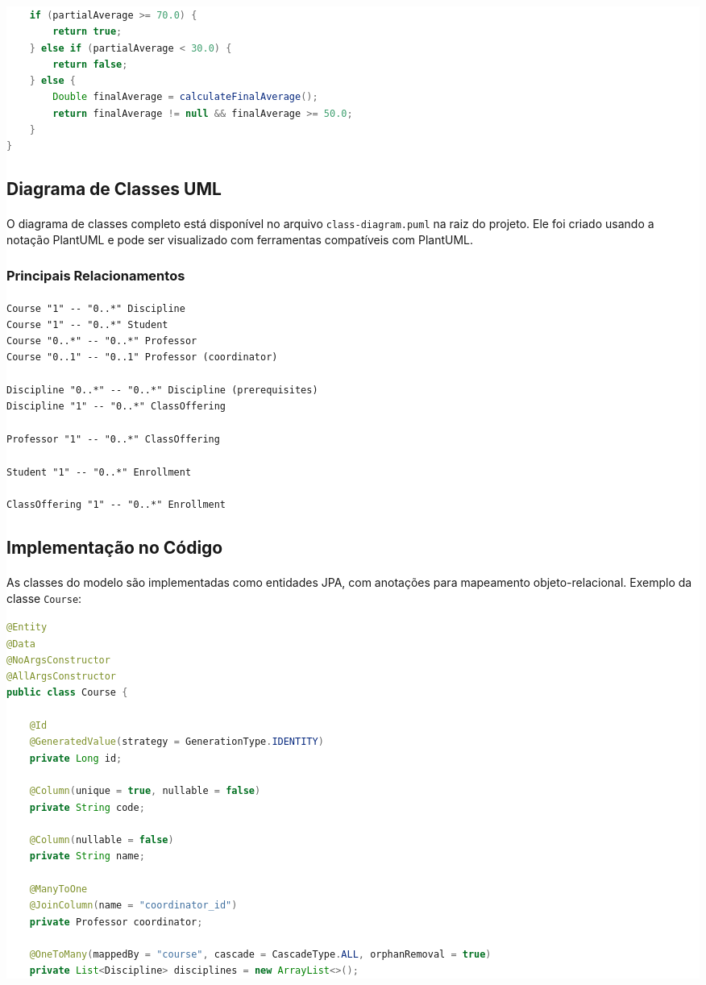 ```java
    if (partialAverage >= 70.0) {
        return true;
    } else if (partialAverage < 30.0) {
        return false;
    } else {
        Double finalAverage = calculateFinalAverage();
        return finalAverage != null && finalAverage >= 50.0;
    }
}
```

## Diagrama de Classes UML

O diagrama de classes completo está disponível no arquivo `class-diagram.puml` na raiz do projeto. Ele foi criado usando a notação PlantUML e pode ser visualizado com ferramentas compatíveis com PlantUML.

### Principais Relacionamentos

```
Course "1" -- "0..*" Discipline
Course "1" -- "0..*" Student
Course "0..*" -- "0..*" Professor
Course "0..1" -- "0..1" Professor (coordinator)

Discipline "0..*" -- "0..*" Discipline (prerequisites)
Discipline "1" -- "0..*" ClassOffering

Professor "1" -- "0..*" ClassOffering

Student "1" -- "0..*" Enrollment

ClassOffering "1" -- "0..*" Enrollment
```

## Implementação no Código

As classes do modelo são implementadas como entidades JPA, com anotações para mapeamento objeto-relacional. Exemplo da classe `Course`:

```java
@Entity
@Data
@NoArgsConstructor
@AllArgsConstructor
public class Course {

    @Id
    @GeneratedValue(strategy = GenerationType.IDENTITY)
    private Long id;

    @Column(unique = true, nullable = false)
    private String code;

    @Column(nullable = false)
    private String name;

    @ManyToOne
    @JoinColumn(name = "coordinator_id")
    private Professor coordinator;

    @OneToMany(mappedBy = "course", cascade = CascadeType.ALL, orphanRemoval = true)
    private List<Discipline> disciplines = new ArrayList<>();

```